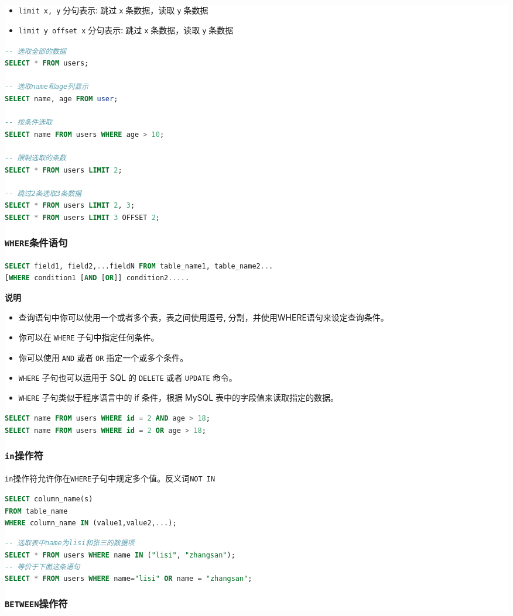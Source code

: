* `limit x, y` 分句表示: 跳过 `x` 条数据，读取 `y` 条数据

* `limit y offset x` 分句表示: 跳过 `x` 条数据，读取 `y` 条数据

```sql
-- 选取全部的数据
SELECT * FROM users;

-- 选取name和age列显示
SELECT name, age FROM user;

-- 按条件选取
SELECT name FROM users WHERE age > 10;

-- 限制选取的条数
SELECT * FROM users LIMIT 2;

-- 跳过2条选取3条数据
SELECT * FROM users LIMIT 2, 3;
SELECT * FROM users LIMIT 3 OFFSET 2;
```

### `WHERE`条件语句

```sql
SELECT field1, field2,...fieldN FROM table_name1, table_name2...
[WHERE condition1 [AND [OR]] condition2.....
```
**说明**

* 查询语句中你可以使用一个或者多个表，表之间使用逗号, 分割，并使用WHERE语句来设定查询条件。

* 你可以在 `WHERE` 子句中指定任何条件。

* 你可以使用 `AND` 或者 `OR` 指定一个或多个条件。

* `WHERE` 子句也可以运用于 SQL 的 `DELETE` 或者 `UPDATE` 命令。

* `WHERE` 子句类似于程序语言中的 if 条件，根据 MySQL 表中的字段值来读取指定的数据。

```sql
SELECT name FROM users WHERE id = 2 AND age > 18;
SELECT name FROM users WHERE id = 2 OR age > 18;
```
### `in`操作符

`in`操作符允许你在`WHERE`子句中规定多个值。反义词`NOT IN`


```sql
SELECT column_name(s)
FROM table_name
WHERE column_name IN (value1,value2,...);
```
```sql
-- 选取表中name为lisi和张三的数据项
SELECT * FROM users WHERE name IN ("lisi", "zhangsan");
-- 等价于下面这条语句
SELECT * FROM users WHERE name="lisi" OR name = "zhangsan";
```
### `BETWEEN`操作符
